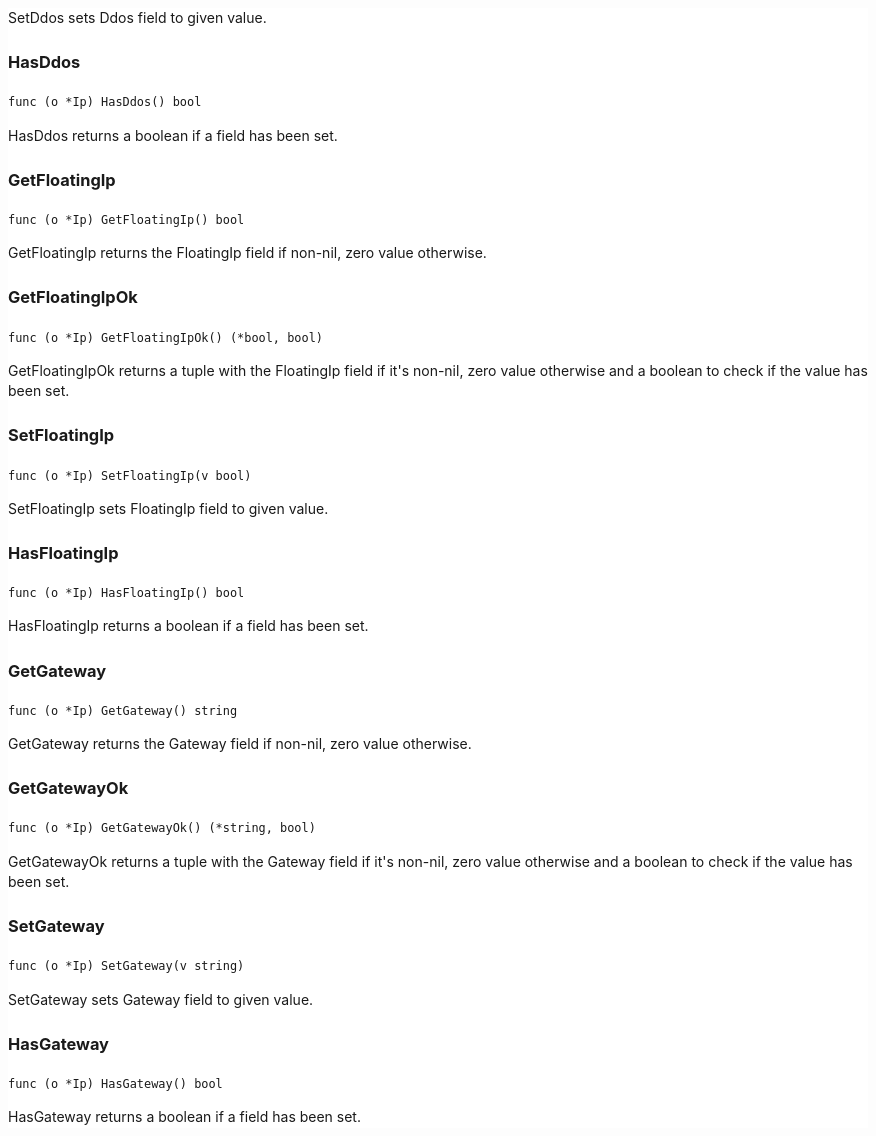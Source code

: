 SetDdos sets Ddos field to given value.

### HasDdos

`func (o *Ip) HasDdos() bool`

HasDdos returns a boolean if a field has been set.

### GetFloatingIp

`func (o *Ip) GetFloatingIp() bool`

GetFloatingIp returns the FloatingIp field if non-nil, zero value otherwise.

### GetFloatingIpOk

`func (o *Ip) GetFloatingIpOk() (*bool, bool)`

GetFloatingIpOk returns a tuple with the FloatingIp field if it's non-nil, zero value otherwise
and a boolean to check if the value has been set.

### SetFloatingIp

`func (o *Ip) SetFloatingIp(v bool)`

SetFloatingIp sets FloatingIp field to given value.

### HasFloatingIp

`func (o *Ip) HasFloatingIp() bool`

HasFloatingIp returns a boolean if a field has been set.

### GetGateway

`func (o *Ip) GetGateway() string`

GetGateway returns the Gateway field if non-nil, zero value otherwise.

### GetGatewayOk

`func (o *Ip) GetGatewayOk() (*string, bool)`

GetGatewayOk returns a tuple with the Gateway field if it's non-nil, zero value otherwise
and a boolean to check if the value has been set.

### SetGateway

`func (o *Ip) SetGateway(v string)`

SetGateway sets Gateway field to given value.

### HasGateway

`func (o *Ip) HasGateway() bool`

HasGateway returns a boolean if a field has been set.
